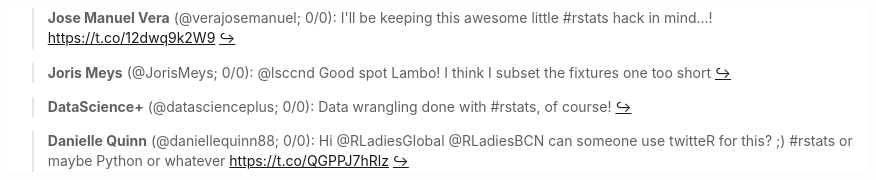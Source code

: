 
> **Jose Manuel Vera** (@verajosemanuel; 0/0): I'll be keeping this awesome little #rstats hack in mind...! https://t.co/12dwq9k2W9  [&#8618;](https://twitter.com/dataandme/status/1033352750879453184)




> **Joris Meys** (@JorisMeys; 0/0): @lsccnd Good spot Lambo! I think I subset the fixtures one too short  [&#8618;](https://twitter.com/dataandme/status/1033339677548445696)




> **DataScience+** (@datascienceplus; 0/0): Data wrangling done with #rstats, of course!  [&#8618;](https://twitter.com/dataandme/status/1033333581198880768)




> **Danielle Quinn** (@daniellequinn88; 0/0): Hi @RLadiesGlobal @RLadiesBCN can someone use twitteR for this? ;) #rstats or maybe Python or whatever https://t.co/QGPPJ7hRlz  [&#8618;](https://twitter.com/dataandme/status/1033330121791483904)




